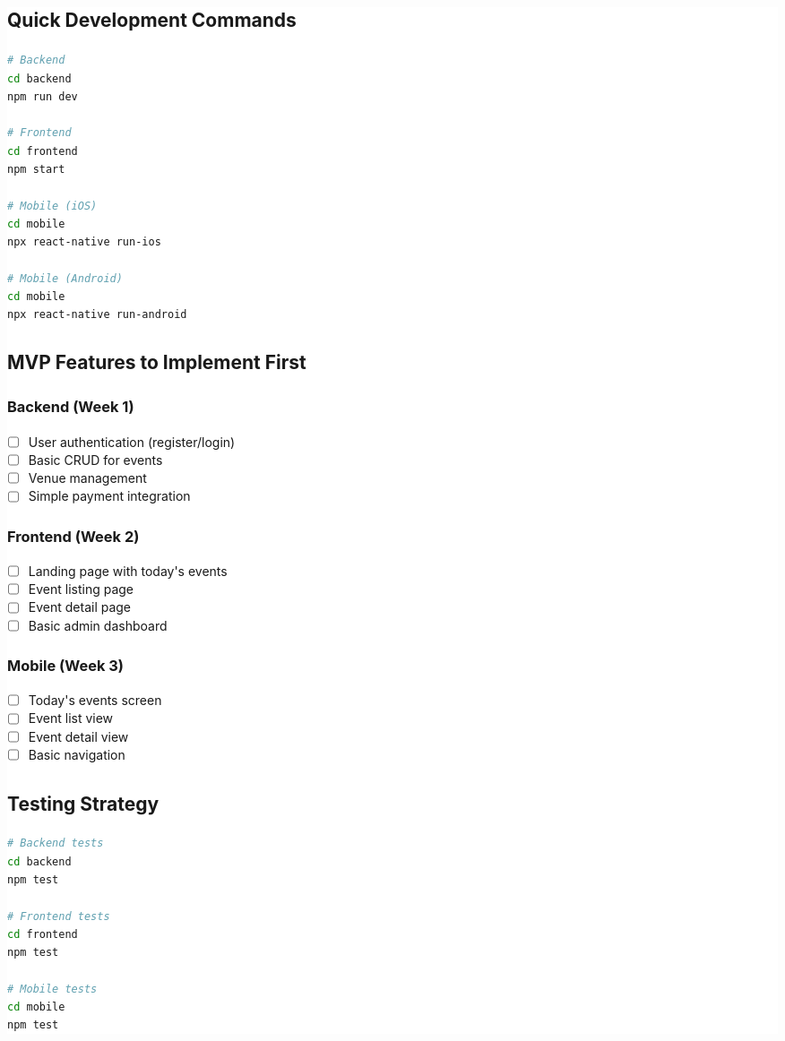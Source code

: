 ## Quick Development Commands

```bash
# Backend
cd backend
npm run dev

# Frontend
cd frontend
npm start

# Mobile (iOS)
cd mobile
npx react-native run-ios

# Mobile (Android)
cd mobile
npx react-native run-android
```

## MVP Features to Implement First

### Backend (Week 1)
- [ ] User authentication (register/login)
- [ ] Basic CRUD for events
- [ ] Venue management
- [ ] Simple payment integration

### Frontend (Week 2)
- [ ] Landing page with today's events
- [ ] Event listing page
- [ ] Event detail page
- [ ] Basic admin dashboard

### Mobile (Week 3)
- [ ] Today's events screen
- [ ] Event list view
- [ ] Event detail view
- [ ] Basic navigation

## Testing Strategy

```bash
# Backend tests
cd backend
npm test

# Frontend tests
cd frontend
npm test

# Mobile tests
cd mobile
npm test
```
